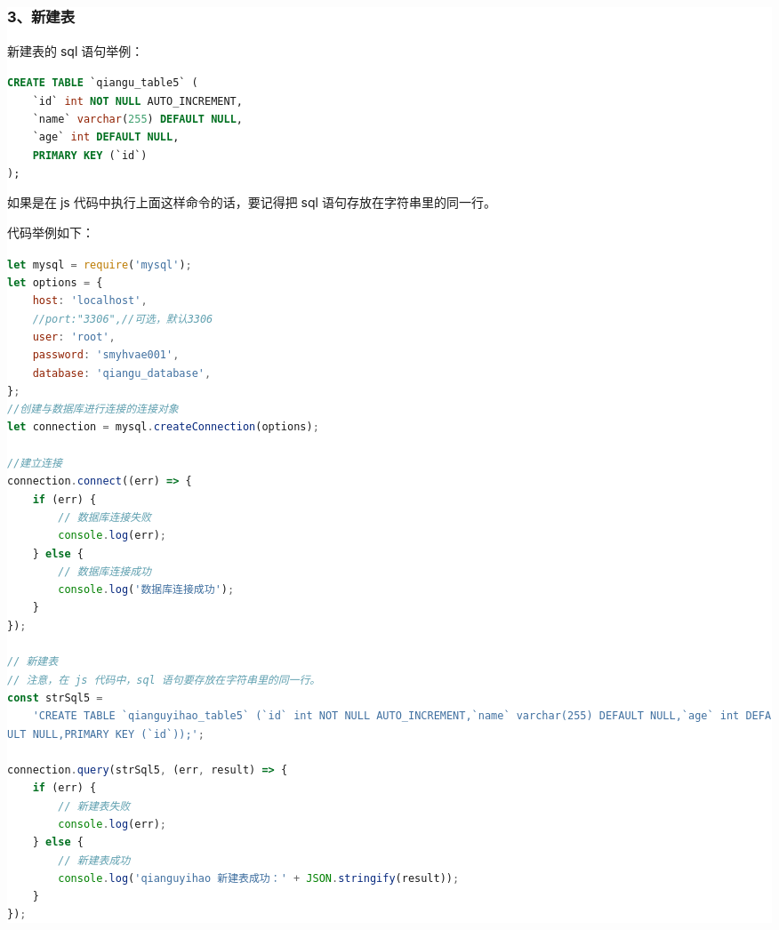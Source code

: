 ### 3、新建表

新建表的 sql 语句举例：

```sql
CREATE TABLE `qiangu_table5` (
    `id` int NOT NULL AUTO_INCREMENT,
    `name` varchar(255) DEFAULT NULL,
    `age` int DEFAULT NULL,
    PRIMARY KEY (`id`)
);
```

如果是在 js 代码中执行上面这样命令的话，要记得把 sql 语句存放在字符串里的同一行。

代码举例如下：

```js
let mysql = require('mysql');
let options = {
	host: 'localhost',
	//port:"3306",//可选，默认3306
	user: 'root',
	password: 'smyhvae001',
	database: 'qiangu_database',
};
//创建与数据库进行连接的连接对象
let connection = mysql.createConnection(options);

//建立连接
connection.connect((err) => {
	if (err) {
		// 数据库连接失败
		console.log(err);
	} else {
		// 数据库连接成功
		console.log('数据库连接成功');
	}
});

// 新建表
// 注意，在 js 代码中，sql 语句要存放在字符串里的同一行。
const strSql5 =
	'CREATE TABLE `qianguyihao_table5` (`id` int NOT NULL AUTO_INCREMENT,`name` varchar(255) DEFAULT NULL,`age` int DEFAULT NULL,PRIMARY KEY (`id`));';

connection.query(strSql5, (err, result) => {
	if (err) {
		// 新建表失败
		console.log(err);
	} else {
		// 新建表成功
		console.log('qianguyihao 新建表成功：' + JSON.stringify(result));
	}
});
```
